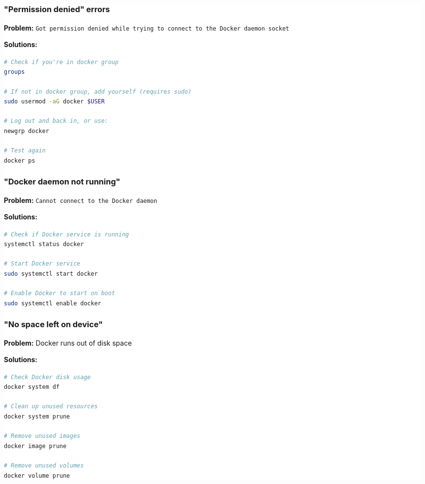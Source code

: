 ### "Permission denied" errors

**Problem:** `Got permission denied while trying to connect to the Docker daemon socket`

**Solutions:**
```bash
# Check if you're in docker group
groups

# If not in docker group, add yourself (requires sudo)
sudo usermod -aG docker $USER

# Log out and back in, or use:
newgrp docker

# Test again
docker ps
```

### "Docker daemon not running"

**Problem:** `Cannot connect to the Docker daemon`

**Solutions:**
```bash
# Check if Docker service is running
systemctl status docker

# Start Docker service
sudo systemctl start docker

# Enable Docker to start on boot
sudo systemctl enable docker
```

### "No space left on device"

**Problem:** Docker runs out of disk space

**Solutions:**
```bash
# Check Docker disk usage
docker system df

# Clean up unused resources
docker system prune

# Remove unused images
docker image prune

# Remove unused volumes
docker volume prune
```
